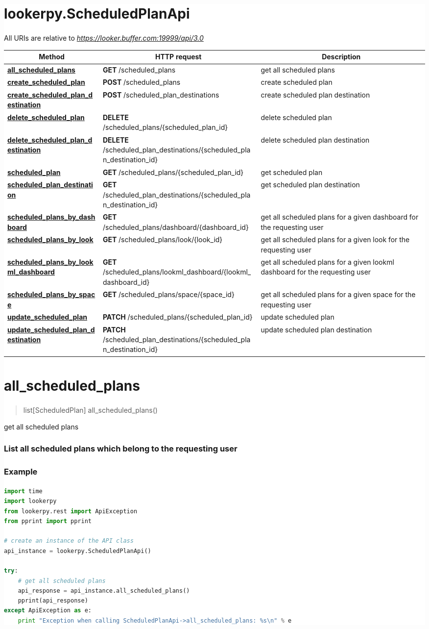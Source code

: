 # lookerpy.ScheduledPlanApi

All URIs are relative to *https://looker.buffer.com:19999/api/3.0*

Method | HTTP request | Description
------------- | ------------- | -------------
[**all_scheduled_plans**](ScheduledPlanApi.md#all_scheduled_plans) | **GET** /scheduled_plans | get all scheduled plans
[**create_scheduled_plan**](ScheduledPlanApi.md#create_scheduled_plan) | **POST** /scheduled_plans | create scheduled plan
[**create_scheduled_plan_destination**](ScheduledPlanApi.md#create_scheduled_plan_destination) | **POST** /scheduled_plan_destinations | create scheduled plan destination
[**delete_scheduled_plan**](ScheduledPlanApi.md#delete_scheduled_plan) | **DELETE** /scheduled_plans/{scheduled_plan_id} | delete scheduled plan
[**delete_scheduled_plan_destination**](ScheduledPlanApi.md#delete_scheduled_plan_destination) | **DELETE** /scheduled_plan_destinations/{scheduled_plan_destination_id} | delete scheduled plan destination
[**scheduled_plan**](ScheduledPlanApi.md#scheduled_plan) | **GET** /scheduled_plans/{scheduled_plan_id} | get scheduled plan
[**scheduled_plan_destination**](ScheduledPlanApi.md#scheduled_plan_destination) | **GET** /scheduled_plan_destinations/{scheduled_plan_destination_id} | get scheduled plan destination
[**scheduled_plans_by_dashboard**](ScheduledPlanApi.md#scheduled_plans_by_dashboard) | **GET** /scheduled_plans/dashboard/{dashboard_id} | get all scheduled plans for a given dashboard for the requesting user
[**scheduled_plans_by_look**](ScheduledPlanApi.md#scheduled_plans_by_look) | **GET** /scheduled_plans/look/{look_id} | get all scheduled plans for a given look for the requesting user
[**scheduled_plans_by_lookml_dashboard**](ScheduledPlanApi.md#scheduled_plans_by_lookml_dashboard) | **GET** /scheduled_plans/lookml_dashboard/{lookml_dashboard_id} | get all scheduled plans for a given lookml dashboard for the requesting user
[**scheduled_plans_by_space**](ScheduledPlanApi.md#scheduled_plans_by_space) | **GET** /scheduled_plans/space/{space_id} | get all scheduled plans for a given space for the requesting user
[**update_scheduled_plan**](ScheduledPlanApi.md#update_scheduled_plan) | **PATCH** /scheduled_plans/{scheduled_plan_id} | update scheduled plan
[**update_scheduled_plan_destination**](ScheduledPlanApi.md#update_scheduled_plan_destination) | **PATCH** /scheduled_plan_destinations/{scheduled_plan_destination_id} | update scheduled plan destination


# **all_scheduled_plans**
> list[ScheduledPlan] all_scheduled_plans()

get all scheduled plans

### List all scheduled plans which belong to the requesting user

### Example 
```python
import time
import lookerpy
from lookerpy.rest import ApiException
from pprint import pprint

# create an instance of the API class
api_instance = lookerpy.ScheduledPlanApi()

try: 
    # get all scheduled plans
    api_response = api_instance.all_scheduled_plans()
    pprint(api_response)
except ApiException as e:
    print "Exception when calling ScheduledPlanApi->all_scheduled_plans: %s\n" % e
```